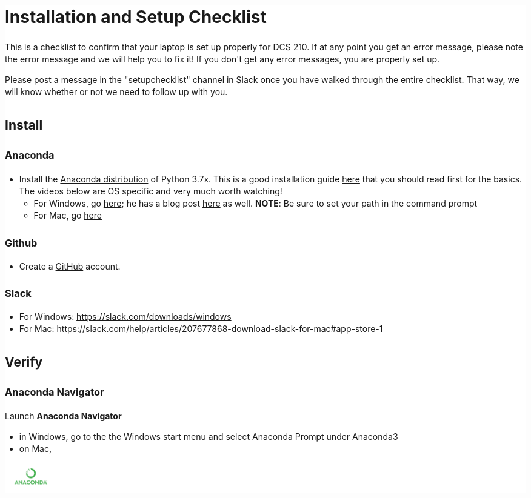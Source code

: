 # Installation and Setup Checklist

This is a checklist to confirm that your laptop is set up properly for DCS 210. If at any point you get an error message, please note the error message and we will help you to fix it! 
If you don't get any error messages, you are properly set up.

Please post a message in the "setupchecklist" channel in Slack once you have walked through the entire checklist. That way, we will know whether or not we need to follow up with you.

## Install

### Anaconda
* Install the [Anaconda distribution](http://continuum.io/downloads) of Python 3.7x. This is a good installation guide [here](https://www.datacamp.com/community/tutorials/installing-anaconda-windows) 
that you should read first for the basics. The videos below are OS specific and very much worth watching!
	* For Windows, go [here](https://www.youtube.com/watch?v=dgjEUcccRwM); he has a blog post [here](https://medium.com/@GalarnykMichael/install-python-on-windows-anaconda-c63c7c3d1444) as well.
	__NOTE__: Be sure to set your path in the command prompt
	* For Mac, go [here](https://www.youtube.com/watch?v=YJC6ldI3hWk)

### Github

* Create a [GitHub](https://github.com/) account.

### Slack
* For Windows: https://slack.com/downloads/windows
* For Mac: https://slack.com/help/articles/207677868-download-slack-for-mac#app-store-1


## Verify

### Anaconda Navigator  
Launch __Anaconda Navigator__ 
* in Windows, go to the the Windows start menu and select Anaconda Prompt under Anaconda3
* on Mac, 

<img src="../images/anaconda.png" width = "10%">
	